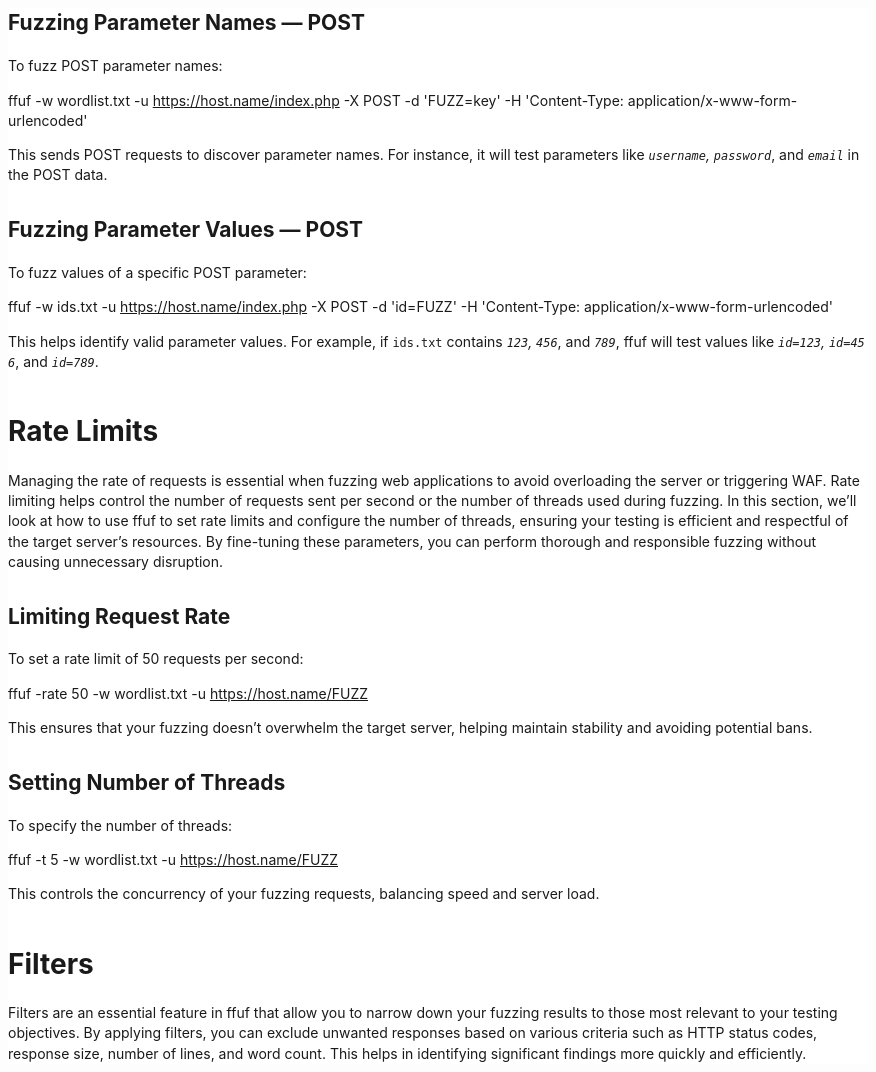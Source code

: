 ## **Fuzzing Parameter Names — POST**

To fuzz POST parameter names:

ffuf -w wordlist.txt -u https://host.name/index.php -X POST -d 'FUZZ=key' -H 'Content-Type: application/x-www-form-urlencoded'

This sends POST requests to discover parameter names. For instance, it will test parameters like _`username`, `password`_, and _`email`_ in the POST data.

## **Fuzzing Parameter Values — POST**

To fuzz values of a specific POST parameter:

ffuf -w ids.txt -u https://host.name/index.php -X POST -d 'id=FUZZ' -H 'Content-Type: application/x-www-form-urlencoded'

This helps identify valid parameter values. For example, if `ids.txt` contains _`123`, `456`_, and _`789`_, ffuf will test values like _`id=123`, `id=456`_, and _`id=789`_.

# **Rate Limits**

Managing the rate of requests is essential when fuzzing web applications to avoid overloading the server or triggering WAF. Rate limiting helps control the number of requests sent per second or the number of threads used during fuzzing. In this section, we’ll look at how to use ffuf to set rate limits and configure the number of threads, ensuring your testing is efficient and respectful of the target server’s resources. By fine-tuning these parameters, you can perform thorough and responsible fuzzing without causing unnecessary disruption.

## **Limiting Request Rate**

To set a rate limit of 50 requests per second:

ffuf -rate 50 -w wordlist.txt -u https://host.name/FUZZ

This ensures that your fuzzing doesn’t overwhelm the target server, helping maintain stability and avoiding potential bans.

## **Setting Number of Threads**

To specify the number of threads:

ffuf -t 5 -w wordlist.txt -u https://host.name/FUZZ

This controls the concurrency of your fuzzing requests, balancing speed and server load.

# **Filters**

Filters are an essential feature in ffuf that allow you to narrow down your fuzzing results to those most relevant to your testing objectives. By applying filters, you can exclude unwanted responses based on various criteria such as HTTP status codes, response size, number of lines, and word count. This helps in identifying significant findings more quickly and efficiently.
